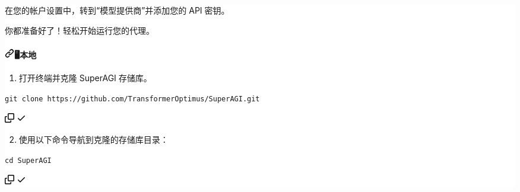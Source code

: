 <p dir="auto"><font style="vertical-align: inherit;"><font style="vertical-align: inherit;">在您的帐户设置中，转到“模型提供商”并添加您的 API 密钥。</font></font></p>
</li>
</ol>
<p dir="auto"><font style="vertical-align: inherit;"><font style="vertical-align: inherit;">你都准备好了！</font><font style="vertical-align: inherit;">轻松开始运行您的代理。</font></font></p>
<h4 tabindex="-1" dir="auto"><a id="user-content-️-local" class="anchor" aria-hidden="true" tabindex="-1" href="#️-local"><svg class="octicon octicon-link" viewBox="0 0 16 16" version="1.1" width="16" height="16" aria-hidden="true"><path d="m7.775 3.275 1.25-1.25a3.5 3.5 0 1 1 4.95 4.95l-2.5 2.5a3.5 3.5 0 0 1-4.95 0 .751.751 0 0 1 .018-1.042.751.751 0 0 1 1.042-.018 1.998 1.998 0 0 0 2.83 0l2.5-2.5a2.002 2.002 0 0 0-2.83-2.83l-1.25 1.25a.751.751 0 0 1-1.042-.018.751.751 0 0 1-.018-1.042Zm-4.69 9.64a1.998 1.998 0 0 0 2.83 0l1.25-1.25a.751.751 0 0 1 1.042.018.751.751 0 0 1 .018 1.042l-1.25 1.25a3.5 3.5 0 1 1-4.95-4.95l2.5-2.5a3.5 3.5 0 0 1 4.95 0 .751.751 0 0 1-.018 1.042.751.751 0 0 1-1.042.018 1.998 1.998 0 0 0-2.83 0l-2.5 2.5a1.998 1.998 0 0 0 0 2.83Z"></path></svg></a><font style="vertical-align: inherit;"><font style="vertical-align: inherit;">🖥️本地</font></font></h4>
<ol dir="auto">
<li><font style="vertical-align: inherit;"><font style="vertical-align: inherit;">打开终端并克隆 SuperAGI 存储库。</font></font></li>
</ol>
<div class="snippet-clipboard-content notranslate position-relative overflow-auto"><pre class="notranslate"><code>git clone https://github.com/TransformerOptimus/SuperAGI.git 
</code></pre><div class="zeroclipboard-container">
    <clipboard-copy aria-label="Copy" class="ClipboardButton btn btn-invisible js-clipboard-copy m-2 p-0 tooltipped-no-delay d-flex flex-justify-center flex-items-center" data-copy-feedback="Copied!" data-tooltip-direction="w" value="git clone https://github.com/TransformerOptimus/SuperAGI.git " tabindex="0" role="button">
      <svg aria-hidden="true" height="16" viewBox="0 0 16 16" version="1.1" width="16" data-view-component="true" class="octicon octicon-copy js-clipboard-copy-icon">
    <path d="M0 6.75C0 5.784.784 5 1.75 5h1.5a.75.75 0 0 1 0 1.5h-1.5a.25.25 0 0 0-.25.25v7.5c0 .138.112.25.25.25h7.5a.25.25 0 0 0 .25-.25v-1.5a.75.75 0 0 1 1.5 0v1.5A1.75 1.75 0 0 1 9.25 16h-7.5A1.75 1.75 0 0 1 0 14.25Z"></path><path d="M5 1.75C5 .784 5.784 0 6.75 0h7.5C15.216 0 16 .784 16 1.75v7.5A1.75 1.75 0 0 1 14.25 11h-7.5A1.75 1.75 0 0 1 5 9.25Zm1.75-.25a.25.25 0 0 0-.25.25v7.5c0 .138.112.25.25.25h7.5a.25.25 0 0 0 .25-.25v-7.5a.25.25 0 0 0-.25-.25Z"></path>
</svg>
      <svg aria-hidden="true" height="16" viewBox="0 0 16 16" version="1.1" width="16" data-view-component="true" class="octicon octicon-check js-clipboard-check-icon color-fg-success d-none">
    <path d="M13.78 4.22a.75.75 0 0 1 0 1.06l-7.25 7.25a.75.75 0 0 1-1.06 0L2.22 9.28a.751.751 0 0 1 .018-1.042.751.751 0 0 1 1.042-.018L6 10.94l6.72-6.72a.75.75 0 0 1 1.06 0Z"></path>
</svg>
    </clipboard-copy>
  </div></div>
<ol start="2" dir="auto">
<li><font style="vertical-align: inherit;"><font style="vertical-align: inherit;">使用以下命令导航到克隆的存储库目录：</font></font></li>
</ol>
<div class="snippet-clipboard-content notranslate position-relative overflow-auto"><pre class="notranslate"><code>cd SuperAGI
</code></pre><div class="zeroclipboard-container">
    <clipboard-copy aria-label="Copy" class="ClipboardButton btn btn-invisible js-clipboard-copy m-2 p-0 tooltipped-no-delay d-flex flex-justify-center flex-items-center" data-copy-feedback="Copied!" data-tooltip-direction="w" value="cd SuperAGI" tabindex="0" role="button">
      <svg aria-hidden="true" height="16" viewBox="0 0 16 16" version="1.1" width="16" data-view-component="true" class="octicon octicon-copy js-clipboard-copy-icon">
    <path d="M0 6.75C0 5.784.784 5 1.75 5h1.5a.75.75 0 0 1 0 1.5h-1.5a.25.25 0 0 0-.25.25v7.5c0 .138.112.25.25.25h7.5a.25.25 0 0 0 .25-.25v-1.5a.75.75 0 0 1 1.5 0v1.5A1.75 1.75 0 0 1 9.25 16h-7.5A1.75 1.75 0 0 1 0 14.25Z"></path><path d="M5 1.75C5 .784 5.784 0 6.75 0h7.5C15.216 0 16 .784 16 1.75v7.5A1.75 1.75 0 0 1 14.25 11h-7.5A1.75 1.75 0 0 1 5 9.25Zm1.75-.25a.25.25 0 0 0-.25.25v7.5c0 .138.112.25.25.25h7.5a.25.25 0 0 0 .25-.25v-7.5a.25.25 0 0 0-.25-.25Z"></path>
</svg>
      <svg aria-hidden="true" height="16" viewBox="0 0 16 16" version="1.1" width="16" data-view-component="true" class="octicon octicon-check js-clipboard-check-icon color-fg-success d-none">
    <path d="M13.78 4.22a.75.75 0 0 1 0 1.06l-7.25 7.25a.75.75 0 0 1-1.06 0L2.22 9.28a.751.751 0 0 1 .018-1.042.751.751 0 0 1 1.042-.018L6 10.94l6.72-6.72a.75.75 0 0 1 1.06 0Z"></path>
</svg>